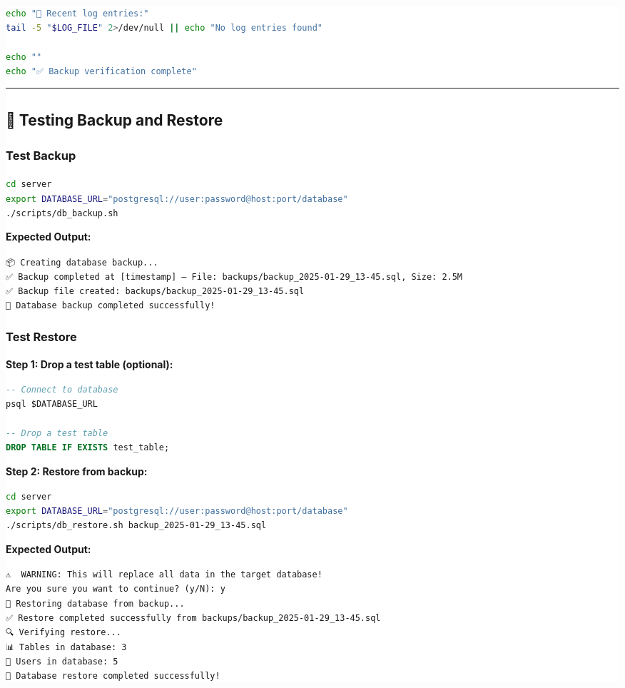 ```bash
echo "📝 Recent log entries:"
tail -5 "$LOG_FILE" 2>/dev/null || echo "No log entries found"

echo ""
echo "✅ Backup verification complete"
```

---

## 🧪 Testing Backup and Restore

### Test Backup

```bash
cd server
export DATABASE_URL="postgresql://user:password@host:port/database"
./scripts/db_backup.sh
```

**Expected Output:**
```
📦 Creating database backup...
✅ Backup completed at [timestamp] — File: backups/backup_2025-01-29_13-45.sql, Size: 2.5M
✅ Backup file created: backups/backup_2025-01-29_13-45.sql
🎉 Database backup completed successfully!
```

### Test Restore

**Step 1: Drop a test table (optional):**
```sql
-- Connect to database
psql $DATABASE_URL

-- Drop a test table
DROP TABLE IF EXISTS test_table;
```

**Step 2: Restore from backup:**
```bash
cd server
export DATABASE_URL="postgresql://user:password@host:port/database"
./scripts/db_restore.sh backup_2025-01-29_13-45.sql
```

**Expected Output:**
```
⚠️  WARNING: This will replace all data in the target database!
Are you sure you want to continue? (y/N): y
🔄 Restoring database from backup...
✅ Restore completed successfully from backups/backup_2025-01-29_13-45.sql
🔍 Verifying restore...
📊 Tables in database: 3
👥 Users in database: 5
🎉 Database restore completed successfully!
```
